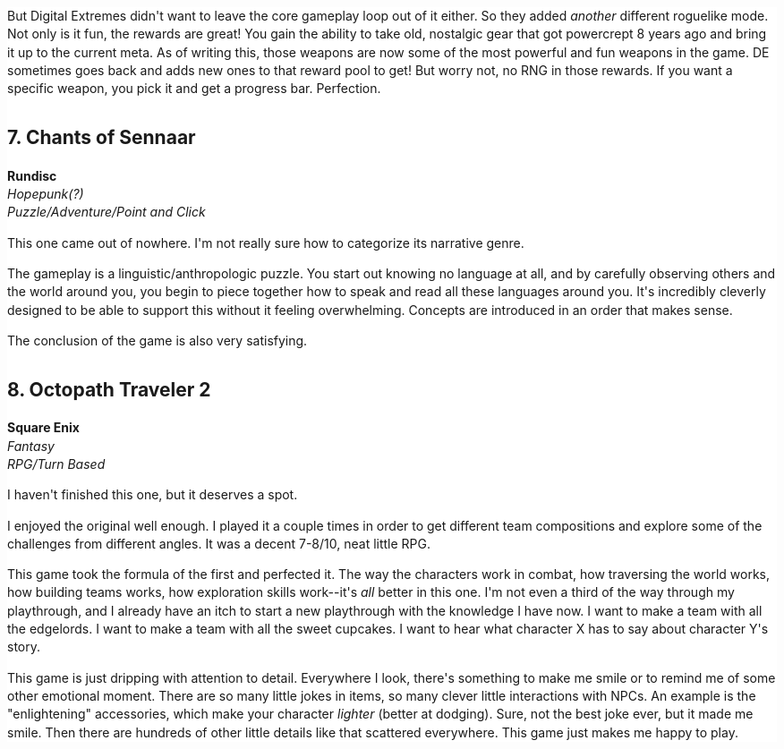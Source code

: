 But Digital Extremes didn't want to leave the core gameplay loop out of it
either. So they added _another_ different roguelike mode. Not only is it fun,
the rewards are great! You gain the ability to take old, nostalgic gear that got
powercrept 8 years ago and bring it up to the current meta. As of writing this,
those weapons are now some of the most powerful and fun weapons in the game. DE
sometimes goes back and adds new ones to that reward pool to get! But worry not,
no RNG in those rewards. If you want a specific weapon, you pick it and get a
progress bar. Perfection.

## 7. Chants of Sennaar

**Rundisc**  
_Hopepunk(?)_  
_Puzzle/Adventure/Point and Click_

This one came out of nowhere. I'm not really sure how to categorize its
narrative genre.

The gameplay is a linguistic/anthropologic puzzle. You start out knowing no
language at all, and by carefully observing others and the world around you, you
begin to piece together how to speak and read all these languages around you.
It's incredibly cleverly designed to be able to support this without it feeling
overwhelming. Concepts are introduced in an order that makes sense.

The conclusion of the game is also very satisfying.

## 8. Octopath Traveler 2

**Square Enix**  
_Fantasy_  
_RPG/Turn Based_

I haven't finished this one, but it deserves a spot.

I enjoyed the original well enough. I played it a couple times in order to get
different team compositions and explore some of the challenges from different
angles. It was a decent 7-8/10, neat little RPG.

This game took the formula of the first and perfected it. The way the characters
work in combat, how traversing the world works, how building teams works, how
exploration skills work--it's _all_ better in this one. I'm not even a third of
the way through my playthrough, and I already have an itch to start a new
playthrough with the knowledge I have now. I want to make a team with all the
edgelords. I want to make a team with all the sweet cupcakes. I want to hear
what character X has to say about character Y's story.

This game is just dripping with attention to detail. Everywhere I look, there's
something to make me smile or to remind me of some other emotional moment. There
are so many little jokes in items, so many clever little interactions with NPCs.
An example is the "enlightening" accessories, which make your character
_lighter_ (better at dodging). Sure, not the best joke ever, but it made me
smile. Then there are hundreds of other little details like that scattered
everywhere. This game just makes me happy to play.
